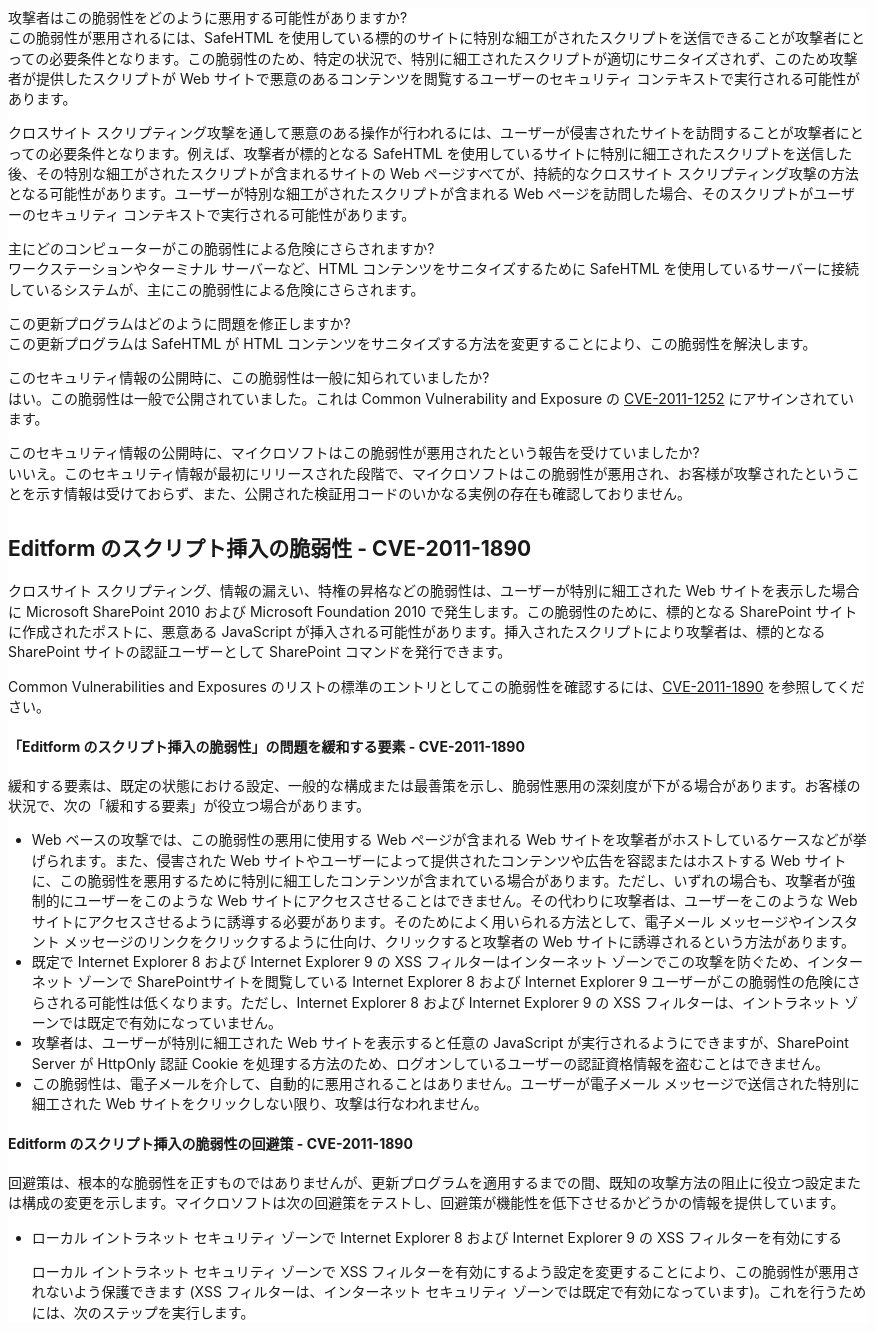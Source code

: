 攻撃者はこの脆弱性をどのように悪用する可能性がありますか?  
この脆弱性が悪用されるには、SafeHTML を使用している標的のサイトに特別な細工がされたスクリプトを送信できることが攻撃者にとっての必要条件となります。この脆弱性のため、特定の状況で、特別に細工されたスクリプトが適切にサニタイズされず、このため攻撃者が提供したスクリプトが Web サイトで悪意のあるコンテンツを閲覧するユーザーのセキュリティ コンテキストで実行される可能性があります。

クロスサイト スクリプティング攻撃を通して悪意のある操作が行われるには、ユーザーが侵害されたサイトを訪問することが攻撃者にとっての必要条件となります。例えば、攻撃者が標的となる SafeHTML を使用しているサイトに特別に細工されたスクリプトを送信した後、その特別な細工がされたスクリプトが含まれるサイトの Web ページすべてが、持続的なクロスサイト スクリプティング攻撃の方法となる可能性があります。ユーザーが特別な細工がされたスクリプトが含まれる Web ページを訪問した場合、そのスクリプトがユーザーのセキュリティ コンテキストで実行される可能性があります。

主にどのコンピューターがこの脆弱性による危険にさらされますか?  
ワークステーションやターミナル サーバーなど、HTML コンテンツをサニタイズするために SafeHTML を使用しているサーバーに接続しているシステムが、主にこの脆弱性による危険にさらされます。

この更新プログラムはどのように問題を修正しますか?  
この更新プログラムは SafeHTML が HTML コンテンツをサニタイズする方法を変更することにより、この脆弱性を解決します。

このセキュリティ情報の公開時に、この脆弱性は一般に知られていましたか?  
はい。この脆弱性は一般で公開されていました。これは Common Vulnerability and Exposure の [CVE-2011-1252](https://www.cve.mitre.org/cgi-bin/cvename.cgi?name=cve-2011-1252) にアサインされています。

このセキュリティ情報の公開時に、マイクロソフトはこの脆弱性が悪用されたという報告を受けていましたか?  
いいえ。このセキュリティ情報が最初にリリースされた段階で、マイクロソフトはこの脆弱性が悪用され、お客様が攻撃されたということを示す情報は受けておらず、また、公開された検証用コードのいかなる実例の存在も確認しておりません。

Editform のスクリプト挿入の脆弱性 - CVE-2011-1890
-------------------------------------------------

<span></span>
クロスサイト スクリプティング、情報の漏えい、特権の昇格などの脆弱性は、ユーザーが特別に細工された Web サイトを表示した場合に Microsoft SharePoint 2010 および Microsoft Foundation 2010 で発生します。この脆弱性のために、標的となる SharePoint サイトに作成されたポストに、悪意ある JavaScript が挿入される可能性があります。挿入されたスクリプトにより攻撃者は、標的となる SharePoint サイトの認証ユーザーとして SharePoint コマンドを発行できます。

Common Vulnerabilities and Exposures のリストの標準のエントリとしてこの脆弱性を確認するには、[CVE-2011-1890](https://www.cve.mitre.org/cgi-bin/cvename.cgi?name=cve-2011-1890) を参照してください。

#### 「Editform のスクリプト挿入の脆弱性」の問題を緩和する要素 - CVE-2011-1890

緩和する要素は、既定の状態における設定、一般的な構成または最善策を示し、脆弱性悪用の深刻度が下がる場合があります。お客様の状況で、次の「緩和する要素」が役立つ場合があります。

-   Web ベースの攻撃では、この脆弱性の悪用に使用する Web ページが含まれる Web サイトを攻撃者がホストしているケースなどが挙げられます。また、侵害された Web サイトやユーザーによって提供されたコンテンツや広告を容認またはホストする Web サイトに、この脆弱性を悪用するために特別に細工したコンテンツが含まれている場合があります。ただし、いずれの場合も、攻撃者が強制的にユーザーをこのような Web サイトにアクセスさせることはできません。その代わりに攻撃者は、ユーザーをこのような Web サイトにアクセスさせるように誘導する必要があります。そのためによく用いられる方法として、電子メール メッセージやインスタント メッセージのリンクをクリックするように仕向け、クリックすると攻撃者の Web サイトに誘導されるという方法があります。
-   既定で Internet Explorer 8 および Internet Explorer 9 の XSS フィルターはインターネット ゾーンでこの攻撃を防ぐため、インターネット ゾーンで SharePointサイトを閲覧している Internet Explorer 8 および Internet Explorer 9 ユーザーがこの脆弱性の危険にさらされる可能性は低くなります。ただし、Internet Explorer 8 および Internet Explorer 9 の XSS フィルターは、イントラネット ゾーンでは既定で有効になっていません。
-   攻撃者は、ユーザーが特別に細工された Web サイトを表示すると任意の JavaScript が実行されるようにできますが、SharePoint Server が HttpOnly 認証 Cookie を処理する方法のため、ログオンしているユーザーの認証資格情報を盗むことはできません。
-   この脆弱性は、電子メールを介して、自動的に悪用されることはありません。ユーザーが電子メール メッセージで送信された特別に細工された Web サイトをクリックしない限り、攻撃は行なわれません。

#### Editform のスクリプト挿入の脆弱性の回避策 - CVE-2011-1890

回避策は、根本的な脆弱性を正すものではありませんが、更新プログラムを適用するまでの間、既知の攻撃方法の阻止に役立つ設定または構成の変更を示します。マイクロソフトは次の回避策をテストし、回避策が機能性を低下させるかどうかの情報を提供しています。

-   ローカル イントラネット セキュリティ ゾーンで Internet Explorer 8 および Internet Explorer 9 の XSS フィルターを有効にする

    ローカル イントラネット セキュリティ ゾーンで XSS フィルターを有効にするよう設定を変更することにより、この脆弱性が悪用されないよう保護できます (XSS フィルターは、インターネット セキュリティ ゾーンでは既定で有効になっています)。これを行うためには、次のステップを実行します。
